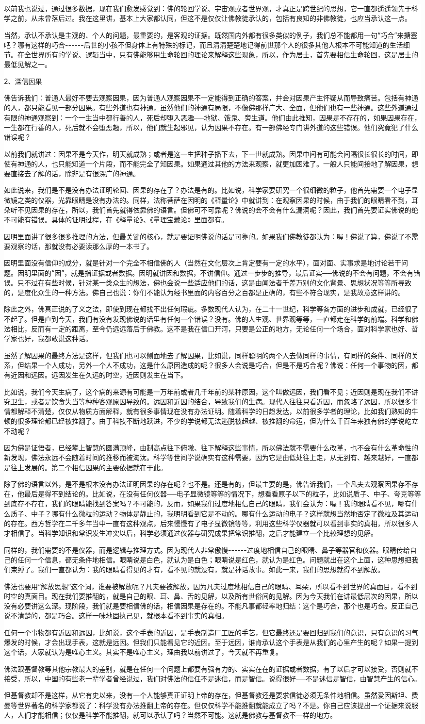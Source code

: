 以前我也说过，通过很多数据，现在我们愈发感觉到：佛的轮回学说、宇宙观或者世界观，才真正是跨世纪的思想，它一直都遥遥领先于科学之前，从未曾落后过。我在这里讲，基本上大家都认同，但这不是仅仅让佛教徒承认的，包括有良知的非佛教徒，也应当承认这一点。

当然，承认不承认是主观的、个人的问题，最重要的，是客观的证据。既然国内外都有很多类似的例子，我们总不能都用一句“巧合”来搪塞吧？哪有这样的巧合------后世的小孩不但身体上有特殊的标记，而且清清楚楚地记得前世那个人的很多其他人根本不可能知道的生活细节。在全世界所有的学说、逻辑当中，只有佛能够用生命轮回的理论来解释这些现象，所以，作为居士，首先要相信生命轮回，这是居士的最低见解之一。

2、深信因果

佛告诉我们：普通人最好不要去观察因果，因为普通人观察因果不一定能得到正确的答案，并会对因果产生怀疑从而导致痛苦。包括有神通的人，都只能看见一部分因果。有些外道也有神通，虽然他们的神通有局限，不像佛那样广大、全面，但他们也有一些神通。这些外道通过有限的神通观察到：一个一生当中都行善的人，死后却堕入恶趣──地狱、饿鬼、旁生道。他们由此推知，因果是不存在的，如果因果存在，一生都在行善的人，死后就不会堕恶趣，所以，他们就生起邪见，认为因果不存在。有一部佛经专门讲外道的这些错误。他们究竟犯了什么错误呢？

以前我们就讲过：因果不是今天作，明天就成熟；或者是这一生把种子播下去，下一世就成熟。因果中间有可能会间隔很长很长的时间，即使有神通的人，也只能知道一个片段，而不能完全了知因果。如果通过其他的方法来观察，就更加困难了。一般人只能间接地了解因果，想要直接去了解的话，除非是有很深广的神通。

如此说来，我们是不是没有办法证明轮回、因果的存在了？办法是有的。比如说，科学家要研究一个很细微的粒子，他首先需要一个电子显微镜之类的仪器，光靠眼睛是没有办法的。同样，法称菩萨在因明的《释量论》中就讲到：在观察因果的时候，由于我们的眼睛看不到，耳朵听不见因果的存在，所以，我们首先就得依靠佛的语言。但佛可不可靠呢？佛说的会不会有什么漏洞呢？因此，我们首先要证实佛说的绝不可能有错误。具体的证明过程，在《释量论》、《量理宝藏论》里面都有。

因明里面讲了很多很多推理的方法，但最关键的核心，就是要证明佛说的话是可靠的。如果我们佛教徒都认为：喔！佛说了算，佛说了不需要观察的话，那就没有必要读那么厚的一本书了。

因明里面没有信仰的成分，就是针对一个完全不相信佛的人（当然在文化层次上肯定要有一定的水平），面对面、实事求是地讨论若干问题。因明里面的“因”，就是指证据或者数据。因明就讲因和数据，不讲信仰。通过一步步的推导，最后证实──佛说的不会有问题，不会有错误。只不过在有些时候，针对某一类众生的想法，佛也会说一些适应他们的话，这是由闻法者千差万别的文化背景、思想状况等等所导致的，是度化众生的一种方法。佛自己也说：你们不能认为经书里面的内容百分之百都是正确的，有些不符合现实，是我故意这样讲的。

除此之外，佛真正说的了义之法，即使到现在都找不出任何瑕疵。多数现代人认为，在二十一世纪，科学等各方面的进步和成就，已经很了不起了。但是直到今天，我们有没有发现佛说的话里有任何一个错误？没有。佛的人生观、世界观等等，一直都走在科学的前端。科学和佛法相比，反而有一定的距离，至今仍远远落后于佛教。这不是我在信口开河，只要是公正的地方，无论任何一个场合，面对科学家也好、哲学家也好，我都敢说这种话。

虽然了解因果的最终方法是这样，但我们也可以侧面地去了解因果，比如说，同样聪明的两个人去做同样的事情，有同样的条件、同样的关系，但结果一个人成功，另外一个人不成功，这是什么原因造成的呢？很多人会说是巧合，但是不是巧合呢？佛说：任何一个事物的因，都有近因和远因。远因发生在久远的时空，近因则发生在当下。

比如说，我们今天生病了，这个病的来源有可能是一万年前或者几千年前的某种原因，这个叫做远因，我们看不见；近因则是现在我们不讲究卫生，或者是饮食失当等种种客观原因导致的。远因和近因的结合，导致我们的生病。现代人往往只看近因，而忽略了远因，所以很多事情都解释不清楚，仅仅从物质方面解释，就有很多事情现在没有办法证明。随着科学的日趋发达，以前很多学者的理论，比如我们熟知的牛顿的很多理论都已经被推翻了。由于科技不断地跃进，不少的学说都无法逃脱被超越、被推翻的命运，但为什么千百年来独有佛的学说屹立不动呢？

因为佛是证悟者，已经攀上智慧的圆满顶峰，由制高点往下俯瞰、往下解释这些事情，所以佛法就不需要什么改革，也不会有什么革命性的新发现，佛法永远不会随着时间的推移而被淘汰。科学等世间学说确实有这种需要，因为它是由低处往上走，从无到有、越来越好，一直都是往上发展的。第二个相信因果的主要依据就在于此。

除了佛的语言以外，是不是根本没有办法证明因果的存在呢？也不是。还是有的，但最主要的是，佛告诉我们，一个凡夫去观察因果存不存在，他最后是得不到结论的。比如说，在没有任何仪器──电子显微镜等等的情况下，想看看原子以下的粒子，比如说质子、中子、夸克等等到底存不存在，我们的眼睛能找到答案吗？不可能的，反而，如果我们过度地相信自己的眼睛，我们会认为：喔！我的眼睛看不见，哪有什么质子、中子？哪有什么微粒的运动？物体是静止的，我明明看到它是不动的。哪有什么运动的电子？这样就想当然地否定了微粒及其运动的存在。西方哲学在二千多年当中一直有这种观点，后来慢慢有了电子显微镜等等，利用这些科学仪器就可以看到事实的真相，所以很多人才相信了。当科学知识和常识发生冲突以后，科学必须通过仪器与研究成果把常识推翻，之后才能建立一个比较理想的见解。

同样的，我们需要的不是仪器，而是逻辑与推理方式。因为现代人非常傲慢------过度地相信自己的眼睛、鼻子等器官和仪器。眼睛传给自己的任何一个信息，都无条件地相信。眼睛说是白色，就认为是白色；眼睛说是红色，就认为是红色。问题就出在这个上面，这种思想把我们束缚了。我们一直都认为：我的眼睛看得见的才有，看不见的就没有，就是神话故事。如此一来，我们的思想就得不到解放。

佛法也要用“解放思想”这个词，谁要被解放呢？凡夫要被解放。因为凡夫过度地相信自己的眼睛、耳朵，所以看不到世界的真面目，看不到时空的真面目。现在我们要推翻的，就是自己的眼、耳、鼻、舌的见解，以及所有世俗间的见解。因为今天我们在讲最低层次的因果，所以没有必要讲这么深。现阶段，我们就是要相信佛的话，相信因果是存在的。不能凡事都轻率地归结：这个是巧合，那个也是巧合。反正自己说不清楚的，都是巧合。这样一味地固执己见，就根本看不到事实的真相。

任何一个事物都有近因和远因，比如说，这个手表的近因，是手表制造厂工匠的手艺，但它最终还是要回归到我们的意识，只有意识的习气爆发的时候，才会出现手表，这就是远因。但我们只能看见它的近因。至于远因，谁肯承认这个手表是从我们的心里产生的呢？如果一提到这个话，大家就认为是唯心主义。其实不是唯心主义，理由我以前讲过了，今天就不再重复。

佛法跟基督教等其他宗教最大的差别，就是在任何一个问题上都要有强有力的、实实在在的证据或者数据，有了以后才可以接受，否则就不接受，所以，中国的有些老一辈学者曾经说过，我们对佛法的信任不是迷信，而是智信。说得很好──不是迷信是智信，由智慧产生的信心。

但基督教却不是这样，从它有史以来，没有一个人能够真正证明上帝的存在，但基督教还是要求信徒必须无条件地相信。虽然爱因斯坦、费曼等世界著名的科学家都说了：科学没有办法推翻上帝的存在。但仅仅科学不能推翻就能成立了吗？不是。你自己应该提出一个证据来说服人，人们才能相信；仅仅是科学不能推翻，就可以承认了吗？当然不可能。这就是佛教与基督教不一样的地方。
